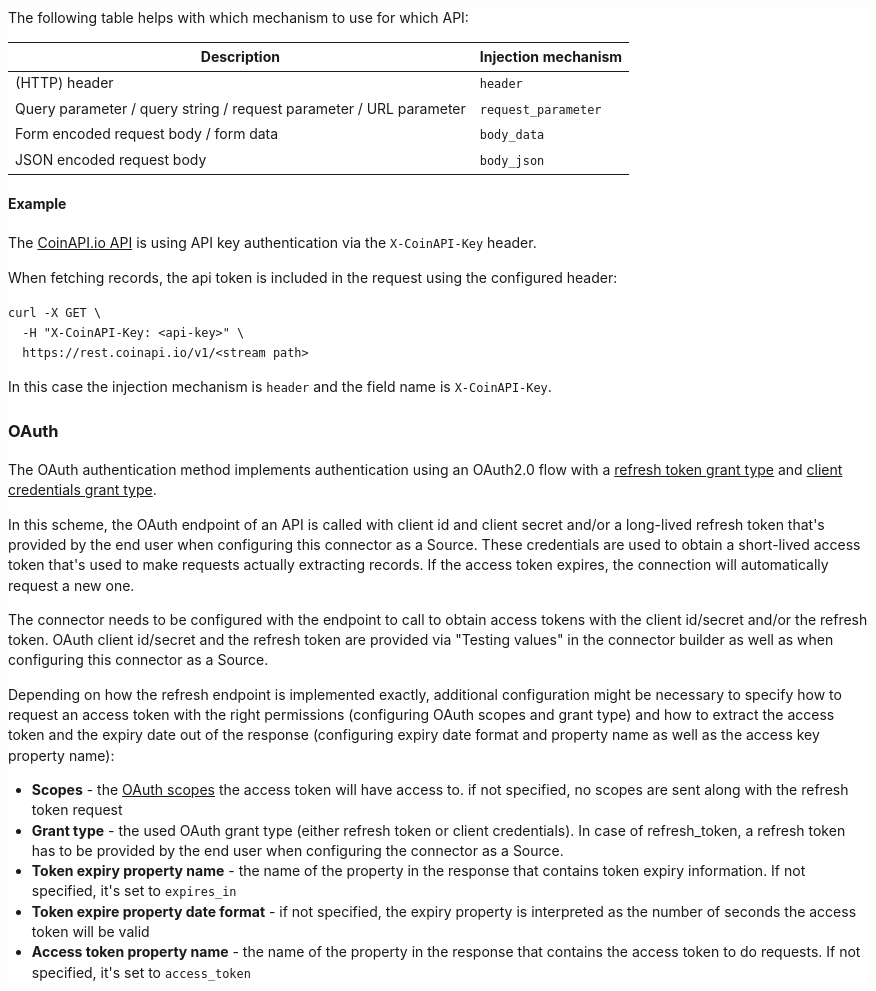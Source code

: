 The following table helps with which mechanism to use for which API:

| Description                                                        | Injection mechanism |
| ------------------------------------------------------------------ | ------------------- |
| (HTTP) header                                                      | `header`            |
| Query parameter / query string / request parameter / URL parameter | `request_parameter` |
| Form encoded request body / form data                              | `body_data`         |
| JSON encoded request body                                          | `body_json`         |

#### Example

The [CoinAPI.io API](https://docs.coinapi.io/market-data/rest-api#authorization) is using API key
authentication via the `X-CoinAPI-Key` header.

When fetching records, the api token is included in the request using the configured header:

```
curl -X GET \
  -H "X-CoinAPI-Key: <api-key>" \
  https://rest.coinapi.io/v1/<stream path>
```

In this case the injection mechanism is `header` and the field name is `X-CoinAPI-Key`.

### OAuth

The OAuth authentication method implements authentication using an OAuth2.0 flow with a
[refresh token grant type](https://oauth.net/2/grant-types/refresh-token/) and
[client credentials grant type](https://oauth.net/2/grant-types/client-credentials/).

In this scheme, the OAuth endpoint of an API is called with client id and client secret and/or a
long-lived refresh token that's provided by the end user when configuring this connector as a
Source. These credentials are used to obtain a short-lived access token that's used to make requests
actually extracting records. If the access token expires, the connection will automatically request
a new one.

The connector needs to be configured with the endpoint to call to obtain access tokens with the
client id/secret and/or the refresh token. OAuth client id/secret and the refresh token are provided
via "Testing values" in the connector builder as well as when configuring this connector as a
Source.

Depending on how the refresh endpoint is implemented exactly, additional configuration might be
necessary to specify how to request an access token with the right permissions (configuring OAuth
scopes and grant type) and how to extract the access token and the expiry date out of the response
(configuring expiry date format and property name as well as the access key property name):

- **Scopes** - the [OAuth scopes](https://oauth.net/2/scope/) the access token will have access to.
  if not specified, no scopes are sent along with the refresh token request
- **Grant type** - the used OAuth grant type (either refresh token or client credentials). In case
  of refresh_token, a refresh token has to be provided by the end user when configuring the
  connector as a Source.
- **Token expiry property name** - the name of the property in the response that contains token
  expiry information. If not specified, it's set to `expires_in`
- **Token expire property date format** - if not specified, the expiry property is interpreted as
  the number of seconds the access token will be valid
- **Access token property name** - the name of the property in the response that contains the access
  token to do requests. If not specified, it's set to `access_token`
